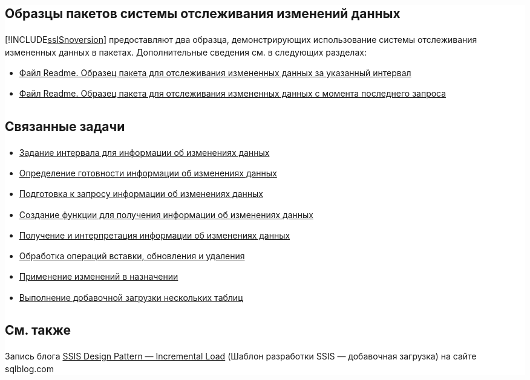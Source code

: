 ## <a name="samples-of-change-data-capture-packages"></a>Образцы пакетов системы отслеживания изменений данных  
 [!INCLUDE[ssISnoversion](../../includes/ssisnoversion-md.md)] предоставляют два образца, демонстрирующих использование системы отслеживания измененных данных в пакетах. Дополнительные сведения см. в следующих разделах:  
  
-   [Файл Readme. Образец пакета для отслеживания измененных данных за указанный интервал](https://go.microsoft.com/fwlink/?LinkId=133507)  
  
-   [Файл Readme. Образец пакета для отслеживания измененных данных с момента последнего запроса](https://go.microsoft.com/fwlink/?LinkId=133508)  
  
## <a name="related-tasks"></a>Связанные задачи  
  
-   [Задание интервала для информации об изменениях данных](../../integration-services/change-data-capture/specify-an-interval-of-change-data.md)  
  
-   [Определение готовности информации об изменениях данных](../../integration-services/change-data-capture/determine-whether-the-change-data-is-ready.md)  
  
-   [Подготовка к запросу информации об изменениях данных](../../integration-services/change-data-capture/prepare-to-query-for-the-change-data.md)  
  
-   [Создание функции для получения информации об изменениях данных](../../integration-services/change-data-capture/create-the-function-to-retrieve-the-change-data.md)  
  
-   [Получение и интерпретация информации об изменениях данных](../../integration-services/change-data-capture/retrieve-and-understand-the-change-data.md)  
  
-   [Обработка операций вставки, обновления и удаления](../../integration-services/change-data-capture/process-inserts-updates-and-deletes.md)  
  
-   [Применение изменений в назначении](../../integration-services/change-data-capture/apply-the-changes-to-the-destination.md)  
  
-   [Выполнение добавочной загрузки нескольких таблиц](../../integration-services/change-data-capture/perform-an-incremental-load-of-multiple-tables.md)  
  
## <a name="related-content"></a>См. также  
 Запись блога [SSIS Design Pattern — Incremental Load](https://go.microsoft.com/fwlink/?LinkId=217679) (Шаблон разработки SSIS — добавочная загрузка) на сайте sqlblog.com  
  
  
